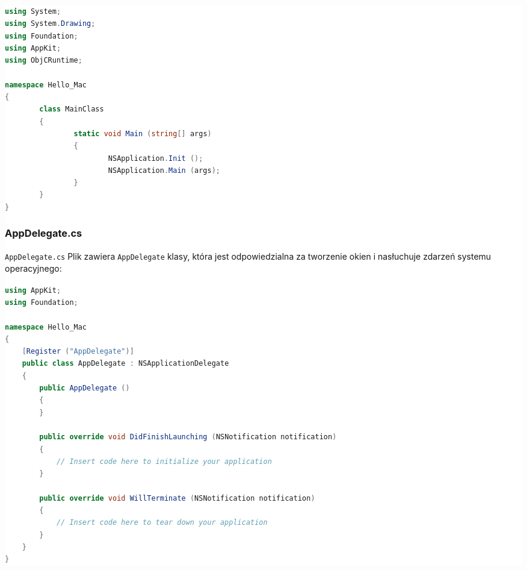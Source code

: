 ```csharp
using System;
using System.Drawing;
using Foundation;
using AppKit;
using ObjCRuntime;

namespace Hello_Mac
{
        class MainClass
        {
                static void Main (string[] args)
                {
                        NSApplication.Init ();
                        NSApplication.Main (args);
                }
        }
}
```

<a name="AppDelegate_cs" />

### <a name="appdelegatecs"></a>AppDelegate.cs

`AppDelegate.cs` Plik zawiera `AppDelegate` klasy, która jest odpowiedzialna za tworzenie okien i nasłuchuje zdarzeń systemu operacyjnego:

```csharp
using AppKit;
using Foundation;

namespace Hello_Mac
{
    [Register ("AppDelegate")]
    public class AppDelegate : NSApplicationDelegate
    {
        public AppDelegate ()
        {
        }

        public override void DidFinishLaunching (NSNotification notification)
        {
            // Insert code here to initialize your application
        }

        public override void WillTerminate (NSNotification notification)
        {
            // Insert code here to tear down your application
        }
    }
}
```
